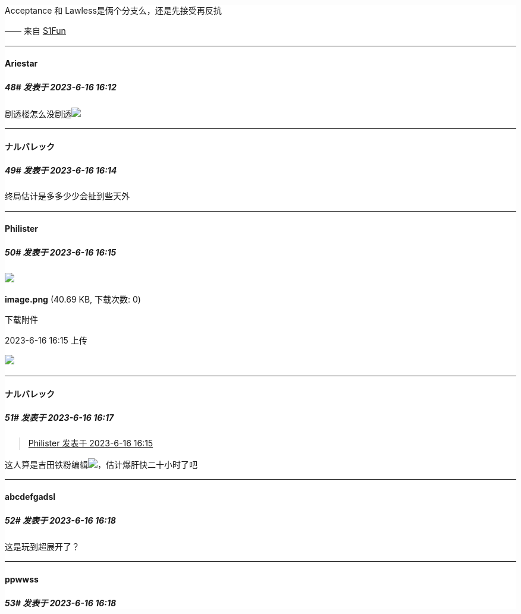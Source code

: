 Acceptance 和 Lawless是俩个分支么，还是先接受再反抗

—— 来自 [S1Fun](https://s1fun.koalcat.com)

*****

####  Ariestar  
##### 48#       发表于 2023-6-16 16:12

剧透楼怎么没剧透<img src="https://static.saraba1st.com/image/smiley/face2017/245.png" referrerpolicy="no-referrer">

*****

####  ナルバレック  
##### 49#       发表于 2023-6-16 16:14

终局估计是多多少少会扯到些天外

*****

####  Philister  
##### 50#       发表于 2023-6-16 16:15

<img src="https://img.saraba1st.com/forum/202306/16/161528gfzzlfsw4jmrerfa.png" referrerpolicy="no-referrer">

<strong>image.png</strong> (40.69 KB, 下载次数: 0)

下载附件

2023-6-16 16:15 上传

<img src="https://static.saraba1st.com/image/smiley/face2017/009.gif" referrerpolicy="no-referrer">

*****

####  ナルバレック  
##### 51#       发表于 2023-6-16 16:17

<blockquote><a href="httphttps://bbs.saraba1st.com/2b/forum.php?mod=redirect&amp;goto=findpost&amp;pid=61311085&amp;ptid=2140244" target="_blank">Philister 发表于 2023-6-16 16:15</a></blockquote>
这人算是吉田铁粉编辑<img src="https://static.saraba1st.com/image/smiley/face2017/009.gif" referrerpolicy="no-referrer">，估计爆肝快二十小时了吧

*****

####  abcdefgadsl  
##### 52#       发表于 2023-6-16 16:18

这是玩到超展开了？

*****

####  ppwwss  
##### 53#       发表于 2023-6-16 16:18

